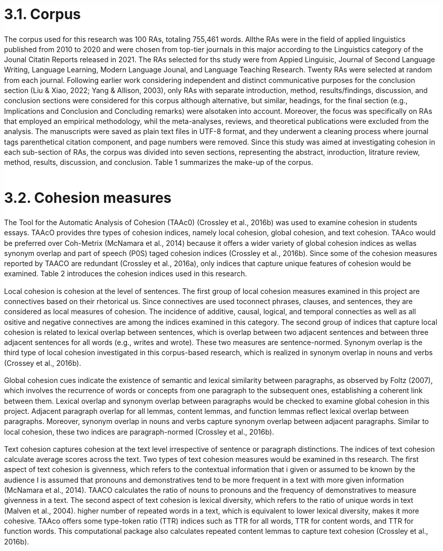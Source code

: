 # 3.1. Corpus

The corpus used for this research was 100 RAs, totaling 755,461 words. Allthe RAs were in the field of applied linguistics published from 2010 to 2020 and were chosen from top-tier journals in this major according to the Linguistics category of the Jounal Citatin Reports released in 2021. The RAs selected for ths study were from Appied Linguisic, Journal of Second Language Writing, Language Learning, Modern Language Jounal, and Language Teaching Research. Twenty RAs were selected at random from each journal. Following earlier work considering independent and distinct communicative purposes for the conclusion section (Liu & Xiao, 2022; Yang & Allison, 2003), only RAs with separate introduction, method, results/findings, discussion, and conclusion sections were considered for this corpus although alternative, but similar, headings, for the final section (e.g., Implications and Conclusion and Concluding remarks) were alsotaken into account. Moreover, the focus was specifically on RAs that employed an empirical methodology, whil the meta-analyses, reviews, and theoretical publications were excluded from the analysis. The manuscripts were saved as plain text files in UTF-8 format, and they underwent a cleaning process where journal tags parenthetical citation component, and page numbers were removed. Since this study was aimed at investigating cohesion in each sub-section of RAs, the corpus was divided into seven sections, representing the abstract, inroduction, litrature review, method, results, discussion, and conclusion. Table 1 summarizes the make-up of the corpus.

# 3.2. Cohesion measures

The Tool for the Automatic Analysis of Cohesion (TAAc0) (Crossley et al., 2016b) was used to examine cohesion in students essays. TAAcO provides thre types of cohesion indices, namely local cohesion, global cohesion, and text cohesion. TAAco would be preferred over Coh-Metrix (McNamara et al., 2014) because it offers a wider variety of global cohesion indices as wellas synonym overlap and part of speech (P0S) taged cohesion indices (Crossley et al., 2016b). Since some of the cohesion measures reported by TAACO are redundant (Crossley et al., 2016a), only indices that capture unique features of cohesion would be examined. Table 2 introduces the cohesion indices used in this research.

Local cohesion is cohesion at the level of sentences. The first group of local cohesion measures examined in this project are connectives based on their rhetorical us. Since connectives are used toconnect phrases, clauses, and sentences, they are considered as local measures of cohesion. The incidence of additive, causal, logical, and temporal connecties as well as all ositive and negative connectives are among the indices examined in this category. The second group of indices that capture local cohesion is related to lexical overlap between sentences, which is overlap between two adjacent sentences and between three adjacent sentences for all words (e.g., writes and wrote). These two measures are sentence-normed. Synonym overlap is the third type of local cohesion investigated in this corpus-based research, which is realized in synonym overlap in nouns and verbs (Crossey et al., 2016b).

Global cohesion cues indicate the existence of semantic and lexical similarity between paragraphs, as observed by Foltz (2007), which involves the recurrence of words or concepts from one paragraph to the subsequent ones, establishing a coherent link between them. Lexical overlap and synonym overlap between paragraphs would be checked to examine global cohesion in this project. Adjacent paragraph overlap for all lemmas, content lemmas, and function lemmas reflect lexical overlap between paragraphs. Moreover, synonym overlap in nouns and verbs capture synonym overlap between adjacent paragraphs. Similar to local cohesion, these two indices are paragraph-normed (Crossley et al., 2016b).

Text cohesion captures cohesion at the text level irrespective of sentence or paragraph distinctions. The indices of text cohesion calculate average scores across the text. Two types of text cohesion measures would be examined in ths research. The first aspect of text cohesion is givenness, which refers to the contextual information that i given or assumed to be known by the audience I is assumed that pronouns and demonstratives tend to be more frequent in a text with more given information (McNamara et al., 2014). TAACO calculates the ratio of nouns to pronouns and the frequency of demonstratives to measure givenness in a text. The second aspect of text cohesion is lexical diversity, which refers to the ratio of unique words in text (Malven et al., 2004). higher number of repeated words in a text, which is equivalent to lower lexical diversity, makes it more cohesive. TAAco offers some type-token ratio (TTR) indices such as TTR for all words, TTR for content words, and TTR for function words. This computational package also calculates repeated content lemmas to capture text cohesion (Crossley et al., 2016b).
